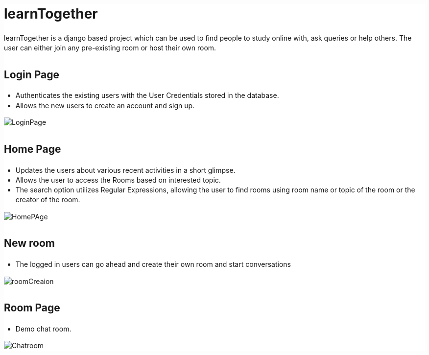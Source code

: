 # learnTogether
learnTogether is a django based project  which can be used to find people to study online with, ask queries or help others.
The user can either join any pre-existing room or host their own room.



## Login Page
- Authenticates the existing users with the User Credentials stored in the database.
- Allows the new users to create an account and sign up.
<img width="1077" alt="LoginPage" src="https://user-images.githubusercontent.com/96190179/218132813-e1bdc113-547e-404d-a803-6155230d0d77.png">


## Home Page 
- Updates the users about various recent activities in a short glimpse.
- Allows the user to access the Rooms based on interested topic.
- The search option utilizes Regular Expressions, allowing the user to find rooms using room name or topic of the room or the creator of the room.
<img width="1058" alt="HomePAge" src="https://user-images.githubusercontent.com/96190179/218115306-29b36719-7e38-4c60-9ade-4d4899348393.png">

## New room
- The logged in users can go ahead and create their own room and start conversations
<img width="1077" alt="roomCreaion" src="https://user-images.githubusercontent.com/96190179/218132972-893df3bf-ca06-4ef8-9a40-d3f0445ef558.png">

## Room Page
- Demo chat room.
<img width="1064" alt="Chatroom" src="https://user-images.githubusercontent.com/96190179/218133208-20e1d947-0d6b-490d-84b3-9a0d262f0f66.png">

